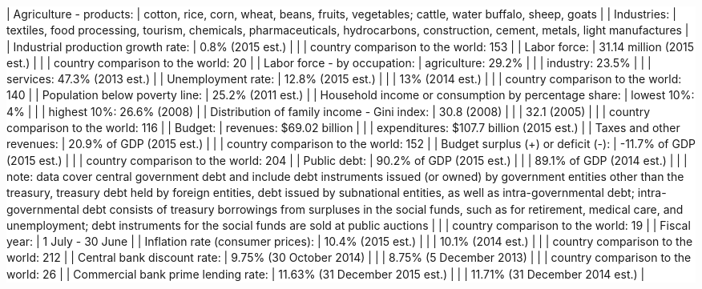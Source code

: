 | Agriculture - products: | cotton, rice, corn, wheat, beans, fruits, vegetables; cattle, water buffalo, sheep, goats |
| Industries: | textiles, food processing, tourism, chemicals, pharmaceuticals, hydrocarbons, construction, cement, metals, light manufactures |
| Industrial production growth rate: | 0.8% (2015 est.) |
| | country comparison to the world: 153 |
| Labor force: | 31.14 million (2015 est.) |
| | country comparison to the world: 20 |
| Labor force - by occupation: | agriculture: 29.2% |
| | industry: 23.5% |
| | services: 47.3% (2013 est.) |
| Unemployment rate: | 12.8% (2015 est.) |
| | 13% (2014 est.) |
| | country comparison to the world: 140 |
| Population below poverty line: | 25.2% (2011 est.) |
| Household income or consumption by percentage share: | lowest 10%: 4% |
| | highest 10%: 26.6% (2008) |
| Distribution of family income - Gini index: | 30.8 (2008) |
| | 32.1 (2005) |
| | country comparison to the world: 116 |
| Budget: | revenues: $69.02 billion |
| | expenditures: $107.7 billion (2015 est.) |
| Taxes and other revenues: | 20.9% of GDP (2015 est.) |
| | country comparison to the world: 152 |
| Budget surplus (+) or deficit (-): | -11.7% of GDP (2015 est.) |
| | country comparison to the world: 204 |
| Public debt: | 90.2% of GDP (2015 est.) |
| | 89.1% of GDP (2014 est.) |
| | note: data cover central government debt and include debt instruments issued (or owned) by government entities other than the treasury, treasury debt held by foreign entities, debt issued by subnational entities, as well as intra-governmental debt; intra-governmental debt consists of treasury borrowings from surpluses in the social funds, such as for retirement, medical care, and unemployment; debt instruments for the social funds are sold at public auctions |
| | country comparison to the world: 19 |
| Fiscal year: | 1 July - 30 June |
| Inflation rate (consumer prices): | 10.4% (2015 est.) |
| | 10.1% (2014 est.) |
| | country comparison to the world: 212 |
| Central bank discount rate: | 9.75% (30 October 2014) |
| | 8.75% (5 December 2013) |
| | country comparison to the world: 26 |
| Commercial bank prime lending rate: | 11.63% (31 December 2015 est.) |
| | 11.71% (31 December 2014 est.) |